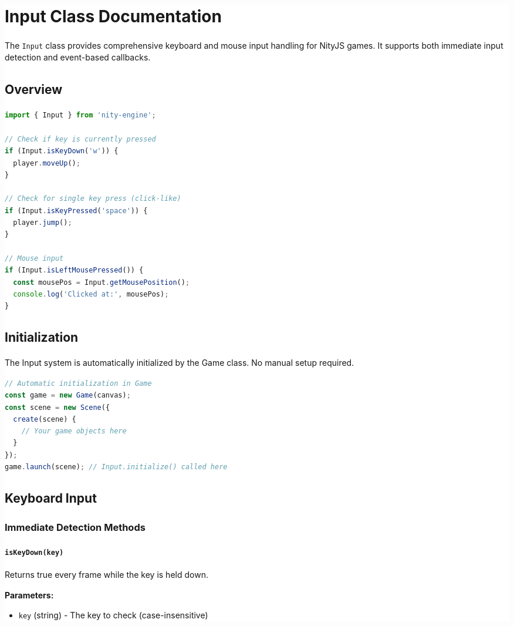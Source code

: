 # Input Class Documentation

The `Input` class provides comprehensive keyboard and mouse input handling for NityJS games. It supports both immediate input detection and event-based callbacks.

## Overview

```javascript
import { Input } from 'nity-engine';

// Check if key is currently pressed
if (Input.isKeyDown('w')) {
  player.moveUp();
}

// Check for single key press (click-like)
if (Input.isKeyPressed('space')) {
  player.jump();
}

// Mouse input
if (Input.isLeftMousePressed()) {
  const mousePos = Input.getMousePosition();
  console.log('Clicked at:', mousePos);
}
```

## Initialization

The Input system is automatically initialized by the Game class. No manual setup required.

```javascript
// Automatic initialization in Game
const game = new Game(canvas);
const scene = new Scene({
  create(scene) {
    // Your game objects here
  }
});
game.launch(scene); // Input.initialize() called here
```

## Keyboard Input

### Immediate Detection Methods

#### `isKeyDown(key)`
Returns true every frame while the key is held down.

**Parameters:**
- `key` (string) - The key to check (case-insensitive)
